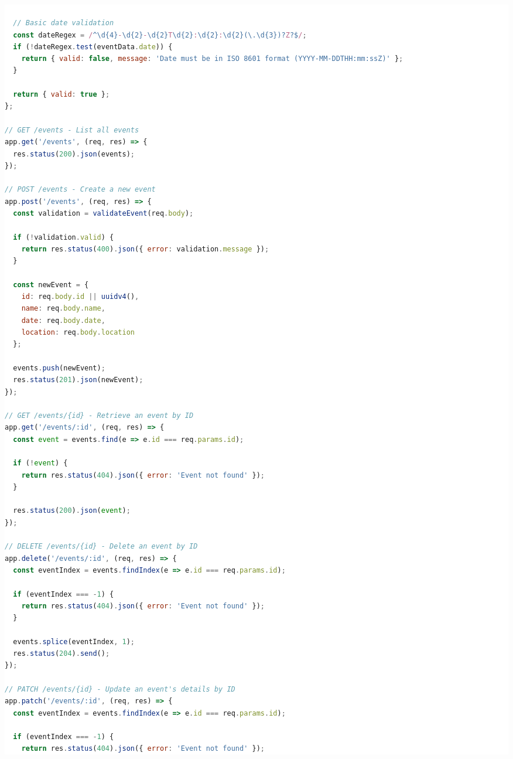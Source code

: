 ```javascript
  
  // Basic date validation
  const dateRegex = /^\d{4}-\d{2}-\d{2}T\d{2}:\d{2}:\d{2}(\.\d{3})?Z?$/;
  if (!dateRegex.test(eventData.date)) {
    return { valid: false, message: 'Date must be in ISO 8601 format (YYYY-MM-DDTHH:mm:ssZ)' };
  }
  
  return { valid: true };
};

// GET /events - List all events
app.get('/events', (req, res) => {
  res.status(200).json(events);
});

// POST /events - Create a new event
app.post('/events', (req, res) => {
  const validation = validateEvent(req.body);
  
  if (!validation.valid) {
    return res.status(400).json({ error: validation.message });
  }
  
  const newEvent = {
    id: req.body.id || uuidv4(),
    name: req.body.name,
    date: req.body.date,
    location: req.body.location
  };
  
  events.push(newEvent);
  res.status(201).json(newEvent);
});

// GET /events/{id} - Retrieve an event by ID
app.get('/events/:id', (req, res) => {
  const event = events.find(e => e.id === req.params.id);
  
  if (!event) {
    return res.status(404).json({ error: 'Event not found' });
  }
  
  res.status(200).json(event);
});

// DELETE /events/{id} - Delete an event by ID
app.delete('/events/:id', (req, res) => {
  const eventIndex = events.findIndex(e => e.id === req.params.id);
  
  if (eventIndex === -1) {
    return res.status(404).json({ error: 'Event not found' });
  }
  
  events.splice(eventIndex, 1);
  res.status(204).send();
});

// PATCH /events/{id} - Update an event's details by ID
app.patch('/events/:id', (req, res) => {
  const eventIndex = events.findIndex(e => e.id === req.params.id);
  
  if (eventIndex === -1) {
    return res.status(404).json({ error: 'Event not found' });
```